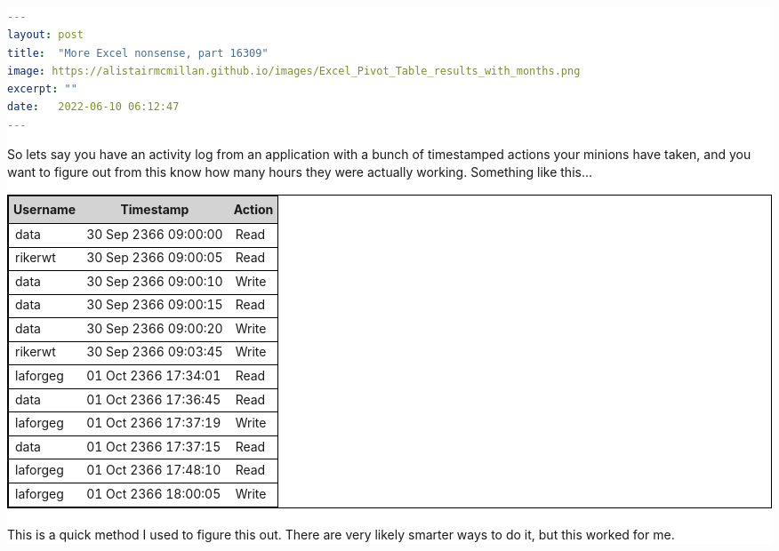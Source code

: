 ```yaml
---
layout: post
title:  "More Excel nonsense, part 16309"
image: https://alistairmcmillan.github.io/images/Excel_Pivot_Table_results_with_months.png
excerpt: ""
date:   2022-06-10 06:12:47
---
```


<style type="text/css">
  table {
    margin-bottom: 20px;
  }
  table, tr {
    border: 1px solid black;
  }
  th {
  	background-color: lightgrey;
  	padding: 5px;
  }
</style>

So lets say you have an activity log from an application with a bunch of timestamped actions your minions have taken, and you want to figure out from this know how many hours they were actually working. Something like this...

| Username  | Timestamp            | Action |
| --------- | -------------------- | ------ |
| data      | 30 Sep 2366 09:00:00 | Read   |
| rikerwt   | 30 Sep 2366 09:00:05 | Read   |
| data      | 30 Sep 2366 09:00:10 | Write  |
| data      | 30 Sep 2366 09:00:15 | Read   |
| data      | 30 Sep 2366 09:00:20 | Write  |
| rikerwt   | 30 Sep 2366 09:03:45 | Write  |
| laforgeg  | 01 Oct 2366 17:34:01 | Read   |
| data      | 01 Oct 2366 17:36:45 | Read   |
| laforgeg  | 01 Oct 2366 17:37:19 | Write  |
| data      | 01 Oct 2366 17:37:15 | Read   |
| laforgeg  | 01 Oct 2366 17:48:10 | Read   |
| laforgeg  | 01 Oct 2366 18:00:05 | Write  |

This is a quick method I used to figure this out. There are very likely smarter ways to do it, but this worked for me.
